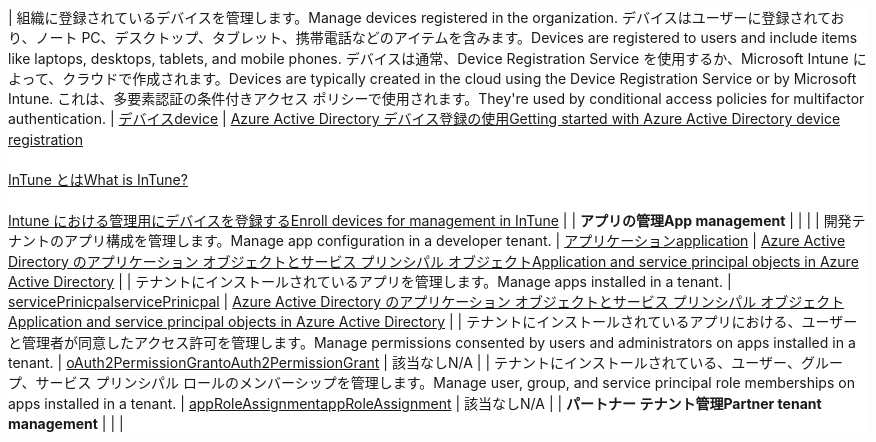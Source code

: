 | <span data-ttu-id="3d9f5-155">組織に登録されているデバイスを管理します。</span><span class="sxs-lookup"><span data-stu-id="3d9f5-155">Manage devices registered in the organization.</span></span> <span data-ttu-id="3d9f5-156">デバイスはユーザーに登録されており、ノート PC、デスクトップ、タブレット、携帯電話などのアイテムを含みます。</span><span class="sxs-lookup"><span data-stu-id="3d9f5-156">Devices are registered to users and include items like laptops, desktops, tablets, and mobile phones.</span></span> <span data-ttu-id="3d9f5-157">デバイスは通常、Device Registration Service を使用するか、Microsoft Intune によって、クラウドで作成されます。</span><span class="sxs-lookup"><span data-stu-id="3d9f5-157">Devices are typically created in the cloud using the Device Registration Service or by Microsoft Intune.</span></span> <span data-ttu-id="3d9f5-158">これは、多要素認証の条件付きアクセス ポリシーで使用されます。</span><span class="sxs-lookup"><span data-stu-id="3d9f5-158">They're used by conditional access policies for multifactor authentication.</span></span> | [<span data-ttu-id="3d9f5-159">デバイス</span><span class="sxs-lookup"><span data-stu-id="3d9f5-159">device</span></span>](../resources/device.md) | [<span data-ttu-id="3d9f5-160">Azure Active Directory デバイス登録の使用</span><span class="sxs-lookup"><span data-stu-id="3d9f5-160">Getting started with Azure Active Directory device registration</span></span>](https://docs.microsoft.com/azure/active-directory/active-directory-device-registration-overview)<br/><br/>[<span data-ttu-id="3d9f5-161">InTune とは</span><span class="sxs-lookup"><span data-stu-id="3d9f5-161">What is InTune?</span></span>](https://docs.microsoft.com/intune-classic/understand-explore/introduction-to-microsoft-intune)<br/><br/>[<span data-ttu-id="3d9f5-162">Intune における管理用にデバイスを登録する</span><span class="sxs-lookup"><span data-stu-id="3d9f5-162">Enroll devices for management in InTune</span></span>](https://docs.microsoft.com/intune-classic/deploy-use/enroll-devices-in-microsoft-intune) |
| <span data-ttu-id="3d9f5-163">**アプリの管理**</span><span class="sxs-lookup"><span data-stu-id="3d9f5-163">**App management**</span></span> | | |
| <span data-ttu-id="3d9f5-164">開発テナントのアプリ構成を管理します。</span><span class="sxs-lookup"><span data-stu-id="3d9f5-164">Manage app configuration in a developer tenant.</span></span> | [<span data-ttu-id="3d9f5-165">アプリケーション</span><span class="sxs-lookup"><span data-stu-id="3d9f5-165">application</span></span>](../resources/application.md) | [<span data-ttu-id="3d9f5-166">Azure Active Directory のアプリケーション オブジェクトとサービス プリンシパル オブジェクト</span><span class="sxs-lookup"><span data-stu-id="3d9f5-166">Application and service principal objects in Azure Active Directory</span></span>](https://docs.microsoft.com/azure/active-directory/develop/active-directory-application-objects) |
| <span data-ttu-id="3d9f5-167">テナントにインストールされているアプリを管理します。</span><span class="sxs-lookup"><span data-stu-id="3d9f5-167">Manage apps installed in a tenant.</span></span> | [<span data-ttu-id="3d9f5-168">servicePrinicpal</span><span class="sxs-lookup"><span data-stu-id="3d9f5-168">servicePrinicpal</span></span>](../resources/serviceprincipal.md) | [<span data-ttu-id="3d9f5-169">Azure Active Directory のアプリケーション オブジェクトとサービス プリンシパル オブジェクト</span><span class="sxs-lookup"><span data-stu-id="3d9f5-169">Application and service principal objects in Azure Active Directory</span></span>](https://docs.microsoft.com/azure/active-directory/develop/active-directory-application-objects) |
| <span data-ttu-id="3d9f5-170">テナントにインストールされているアプリにおける、ユーザーと管理者が同意したアクセス許可を管理します。</span><span class="sxs-lookup"><span data-stu-id="3d9f5-170">Manage permissions consented by users and administrators on apps installed in a tenant.</span></span> | [<span data-ttu-id="3d9f5-171">oAuth2PermissionGrant</span><span class="sxs-lookup"><span data-stu-id="3d9f5-171">oAuth2PermissionGrant</span></span>](../resources/oauth2permissiongrant.md) | <span data-ttu-id="3d9f5-172">該当なし</span><span class="sxs-lookup"><span data-stu-id="3d9f5-172">N/A</span></span> |
| <span data-ttu-id="3d9f5-173">テナントにインストールされている、ユーザー、グループ、サービス プリンシパル ロールのメンバーシップを管理します。</span><span class="sxs-lookup"><span data-stu-id="3d9f5-173">Manage user, group, and service principal role memberships on apps installed in a tenant.</span></span> | [<span data-ttu-id="3d9f5-174">appRoleAssignment</span><span class="sxs-lookup"><span data-stu-id="3d9f5-174">appRoleAssignment</span></span>](../resources/approleassignment.md) | <span data-ttu-id="3d9f5-175">該当なし</span><span class="sxs-lookup"><span data-stu-id="3d9f5-175">N/A</span></span> |
| <span data-ttu-id="3d9f5-176">**パートナー テナント管理**</span><span class="sxs-lookup"><span data-stu-id="3d9f5-176">**Partner tenant management**</span></span> | | |